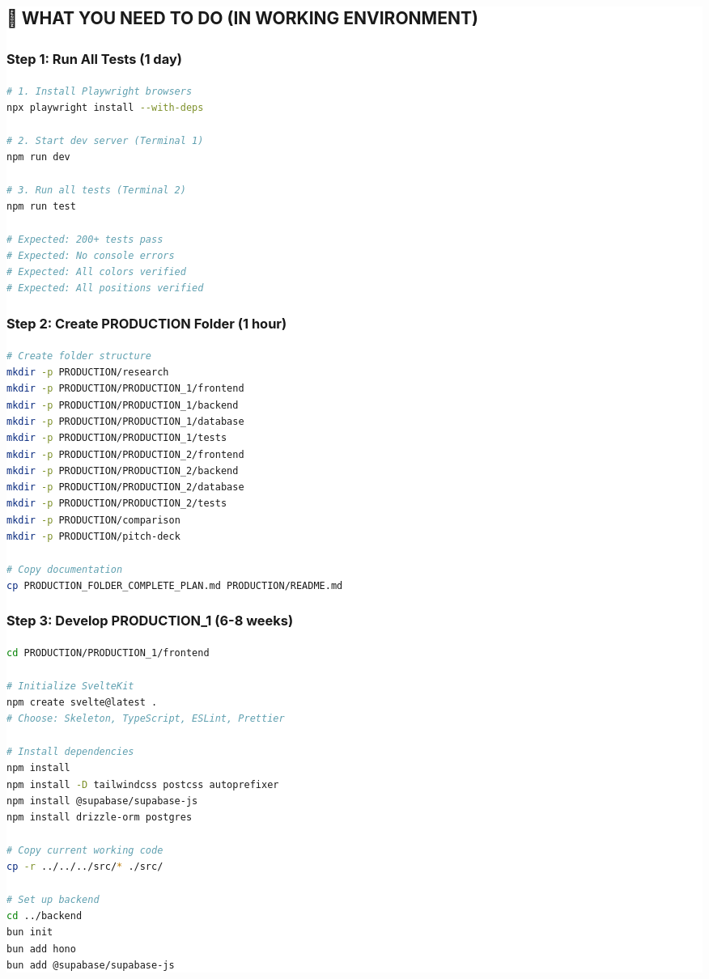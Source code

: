 
## 🎯 WHAT YOU NEED TO DO (IN WORKING ENVIRONMENT)

### Step 1: Run All Tests (1 day)

```bash
# 1. Install Playwright browsers
npx playwright install --with-deps

# 2. Start dev server (Terminal 1)
npm run dev

# 3. Run all tests (Terminal 2)
npm run test

# Expected: 200+ tests pass
# Expected: No console errors
# Expected: All colors verified
# Expected: All positions verified
```

### Step 2: Create PRODUCTION Folder (1 hour)

```bash
# Create folder structure
mkdir -p PRODUCTION/research
mkdir -p PRODUCTION/PRODUCTION_1/frontend
mkdir -p PRODUCTION/PRODUCTION_1/backend
mkdir -p PRODUCTION/PRODUCTION_1/database
mkdir -p PRODUCTION/PRODUCTION_1/tests
mkdir -p PRODUCTION/PRODUCTION_2/frontend
mkdir -p PRODUCTION/PRODUCTION_2/backend
mkdir -p PRODUCTION/PRODUCTION_2/database
mkdir -p PRODUCTION/PRODUCTION_2/tests
mkdir -p PRODUCTION/comparison
mkdir -p PRODUCTION/pitch-deck

# Copy documentation
cp PRODUCTION_FOLDER_COMPLETE_PLAN.md PRODUCTION/README.md
```

### Step 3: Develop PRODUCTION_1 (6-8 weeks)

```bash
cd PRODUCTION/PRODUCTION_1/frontend

# Initialize SvelteKit
npm create svelte@latest .
# Choose: Skeleton, TypeScript, ESLint, Prettier

# Install dependencies
npm install
npm install -D tailwindcss postcss autoprefixer
npm install @supabase/supabase-js
npm install drizzle-orm postgres

# Copy current working code
cp -r ../../../src/* ./src/

# Set up backend
cd ../backend
bun init
bun add hono
bun add @supabase/supabase-js
```